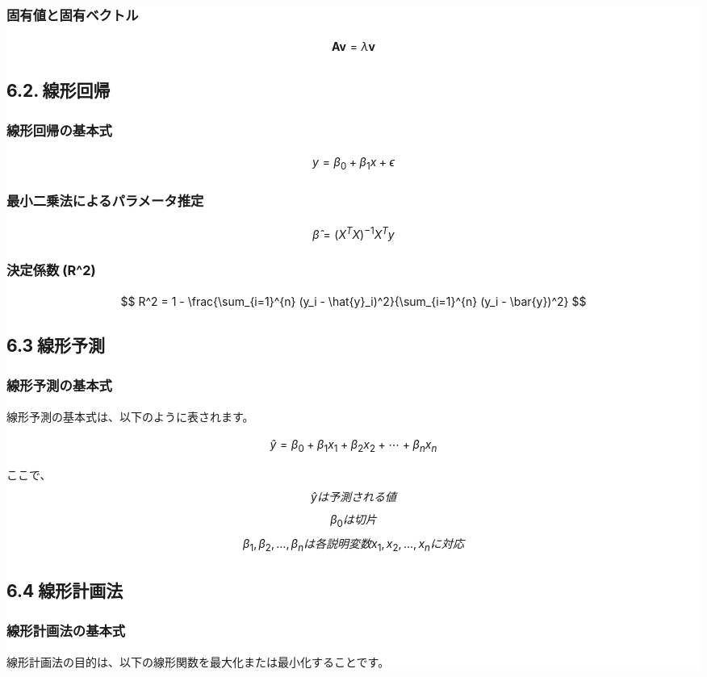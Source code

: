 ### 固有値と固有ベクトル
$$
\mathbf{A} \mathbf{v} = \lambda \mathbf{v}
$$


## 6.2. 線形回帰

### 線形回帰の基本式
$$
y = \beta_0 + \beta_1 x + \epsilon
$$

### 最小二乗法によるパラメータ推定
$$
\hat{\beta} = (X^T X)^{-1} X^T y
$$

### 決定係数 (R^2)
$$
R^2 = 1 - \frac{\sum_{i=1}^{n} (y_i - \hat{y}_i)^2}{\sum_{i=1}^{n} (y_i - \bar{y})^2}
$$

## 6.3 線形予測

### 線形予測の基本式
線形予測の基本式は、以下のように表されます。

$$
\hat{y} = \beta_0 + \beta_1 x_1 + \beta_2 x_2 + \cdots + \beta_n x_n
$$

ここで、
$$
\hat{y}    は予測される値
 $$
 $$
\beta_0 は切片
$$
$$
\beta_1, \beta_2, \ldots, \beta_n は各説明変数 x_1, x_2, \ldots, x_n に対応
$$

## 6.4 線形計画法

### 線形計画法の基本式

線形計画法の目的は、以下の線形関数を最大化または最小化することです。
